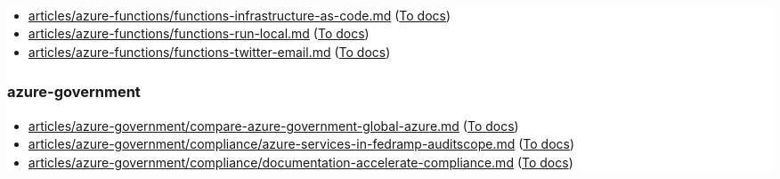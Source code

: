 - [articles/azure-functions/functions-infrastructure-as-code.md](https://github.com/MicrosoftDocs/azure-docs/compare/121b2e7..e32c0a7#diff-05df5640c949bdbb80818b1d05b409645cefbddb900742c70999251df5aa5653) ([To docs](https://docs.microsoft.com/en-us/azure/azure-functions/functions-infrastructure-as-code?WT.mc_id=AZ-MVP-5003408))
- [articles/azure-functions/functions-run-local.md](https://github.com/MicrosoftDocs/azure-docs/compare/121b2e7..e32c0a7#diff-be57bf72e933e9b1bb8422cd477c64507a90b9569de02f397ab1e4ba3eeda72c) ([To docs](https://docs.microsoft.com/en-us/azure/azure-functions/functions-run-local?WT.mc_id=AZ-MVP-5003408))
- [articles/azure-functions/functions-twitter-email.md](https://github.com/MicrosoftDocs/azure-docs/compare/121b2e7..e32c0a7#diff-5577e77e9999507358c3d5f2b7619dfbe9be498edc6166e2b11ebcf2e9769b78) ([To docs](https://docs.microsoft.com/en-us/azure/azure-functions/functions-twitter-email?WT.mc_id=AZ-MVP-5003408))
    
### azure-government
- [articles/azure-government/compare-azure-government-global-azure.md](https://github.com/MicrosoftDocs/azure-docs/compare/121b2e7..e32c0a7#diff-f0a40c279f07d4b332e47387d9c6004c30d8652904ba509d436590a783826574) ([To docs](https://docs.microsoft.com/en-us/azure/azure-government/compare-azure-government-global-azure?WT.mc_id=AZ-MVP-5003408))
- [articles/azure-government/compliance/azure-services-in-fedramp-auditscope.md](https://github.com/MicrosoftDocs/azure-docs/compare/121b2e7..e32c0a7#diff-4bba0610df8a3c47cb3906202994e2dec62dd74eff41e11e624ce8cfebed4d00) ([To docs](https://docs.microsoft.com/en-us/azure/azure-government/compliance/azure-services-in-fedramp-auditscope?WT.mc_id=AZ-MVP-5003408))
- [articles/azure-government/compliance/documentation-accelerate-compliance.md](https://github.com/MicrosoftDocs/azure-docs/compare/121b2e7..e32c0a7#diff-9196b0d773b29b26643a0462783c23ac7f65f8aa549642171d681dafd905f631) ([To docs](https://docs.microsoft.com/en-us/azure/azure-government/compliance/documentation-accelerate-compliance?WT.mc_id=AZ-MVP-5003408))
